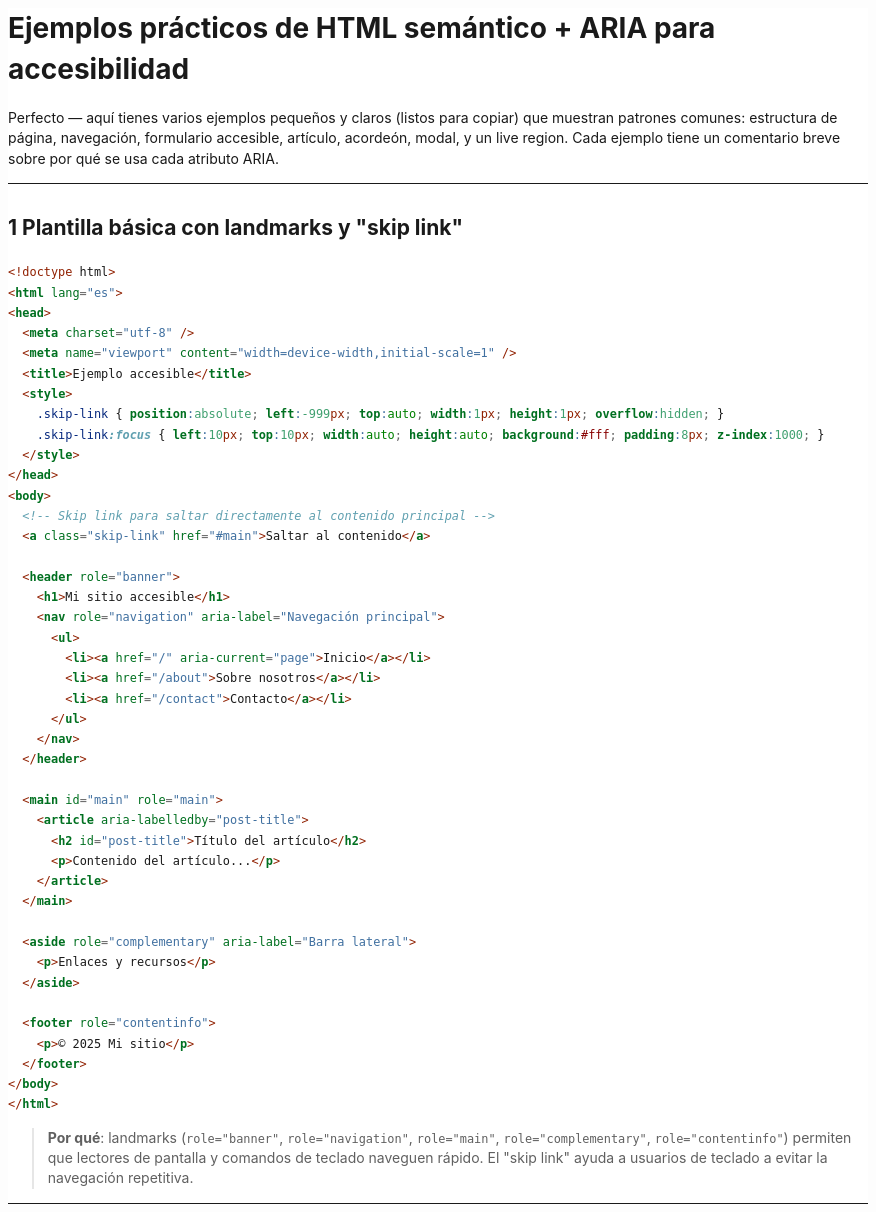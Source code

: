 # Ejemplos prácticos de HTML semántico + ARIA para accesibilidad

Perfecto — aquí tienes varios ejemplos pequeños y claros (listos para copiar) que muestran patrones comunes: estructura de página, navegación, formulario accesible, artículo, acordeón, modal, y un live region. Cada ejemplo tiene un comentario breve sobre por qué se usa cada atributo ARIA.

---

## 1 Plantilla básica con landmarks y "skip link"
```html
<!doctype html>
<html lang="es">
<head>
  <meta charset="utf-8" />
  <meta name="viewport" content="width=device-width,initial-scale=1" />
  <title>Ejemplo accesible</title>
  <style>
    .skip-link { position:absolute; left:-999px; top:auto; width:1px; height:1px; overflow:hidden; }
    .skip-link:focus { left:10px; top:10px; width:auto; height:auto; background:#fff; padding:8px; z-index:1000; }
  </style>
</head>
<body>
  <!-- Skip link para saltar directamente al contenido principal -->
  <a class="skip-link" href="#main">Saltar al contenido</a>

  <header role="banner">
    <h1>Mi sitio accesible</h1>
    <nav role="navigation" aria-label="Navegación principal">
      <ul>
        <li><a href="/" aria-current="page">Inicio</a></li>
        <li><a href="/about">Sobre nosotros</a></li>
        <li><a href="/contact">Contacto</a></li>
      </ul>
    </nav>
  </header>

  <main id="main" role="main">
    <article aria-labelledby="post-title">
      <h2 id="post-title">Título del artículo</h2>
      <p>Contenido del artículo...</p>
    </article>
  </main>

  <aside role="complementary" aria-label="Barra lateral">
    <p>Enlaces y recursos</p>
  </aside>

  <footer role="contentinfo">
    <p>© 2025 Mi sitio</p>
  </footer>
</body>
</html>
```
> **Por qué**: landmarks (`role="banner"`, `role="navigation"`, `role="main"`, `role="complementary"`, `role="contentinfo"`) permiten que lectores de pantalla y comandos de teclado naveguen rápido. El "skip link" ayuda a usuarios de teclado a evitar la navegación repetitiva.

---